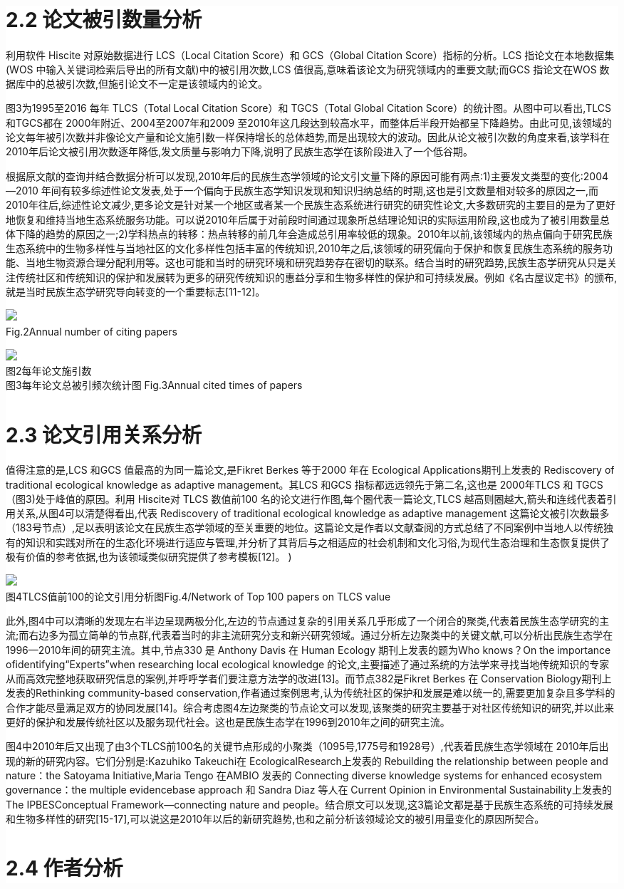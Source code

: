 # 2.2 论文被引数量分析

利用软件 Hiscite 对原始数据进行 LCS（Local Citation Score）和 GCS（Global Citation Score）指标的分析。LCS 指论文在本地数据集(WOS 中输入关键词检索后导出的所有文献)中的被引用次数,LCS 值很高,意味着该论文为研究领域内的重要文献;而GCS 指论文在WOS 数据库中的总被引次数,但施引论文不一定是该领域内的论文。

图3为1995至2016 每年 TLCS（Total Local Citation Score）和 TGCS（Total Global Citation Score）的统计图。从图中可以看出,TLCS 和TGCS都在 2000年附近、2004至2007年和2009 至2010年这几段达到较高水平，而整体后半段开始都呈下降趋势。由此可见,该领域的论文每年被引次数并非像论文产量和论文施引数一样保持增长的总体趋势,而是出现较大的波动。因此从论文被引次数的角度来看,该学科在2010年后论文被引用次数逐年降低,发文质量与影响力下降,说明了民族生态学在该阶段进入了一个低谷期。

根据原文献的查询并结合数据分析可以发现,2010年后的民族生态学领域的论文引文量下降的原因可能有两点:1)主要发文类型的变化:2004—2010 年间有较多综述性论文发表,处于一个偏向于民族生态学知识发现和知识归纳总结的时期,这也是引文数量相对较多的原因之一,而2010年往后,综述性论文减少,更多论文是针对某一个地区或者某一个民族生态系统进行研究的研究性论文,大多数研究的主要目的是为了更好地恢复和维持当地生态系统服务功能。可以说2010年后属于对前段时间通过现象所总结理论知识的实际运用阶段,这也成为了被引用数量总体下降的趋势的原因之一;2)学科热点的转移：热点转移的前几年会造成总引用率较低的现象。2010年以前,该领域内的热点偏向于研究民族生态系统中的生物多样性与当地社区的文化多样性包括丰富的传统知识,2010年之后,该领域的研究偏向于保护和恢复民族生态系统的服务功能、当地生物资源合理分配利用等。这也可能和当时的研究环境和研究趋势存在密切的联系。结合当时的研究趋势,民族生态学研究从只是关注传统社区和传统知识的保护和发展转为更多的研究传统知识的惠益分享和生物多样性的保护和可持续发展。例如《名古屋议定书》的颁布,就是当时民族生态学研究导向转变的一个重要标志[11-12]。

![](images/d4455c9ff63988201628344192ef54d77ae21d0200112d8cbf5a5389a53d7750.jpg)  
Fig.2Annual number of citing papers

![](images/99e9c5e265da32afbdc3ff16c2d8b75933c83c6cce4ed11c958655f5596eb962.jpg)  
图2每年论文施引数  
图3每年论文总被引频次统计图 Fig.3Annual cited times of papers

# 2.3 论文引用关系分析

值得注意的是,LCS 和GCS 值最高的为同一篇论文,是Fikret Berkes 等于2000 年在 Ecological Applications期刊上发表的 Rediscovery of traditional ecological knowledge as adaptive management。其LCS 和GCS 指标都远远领先于第二名,这也是 2000年TLCS 和 TGCS（图3)处于峰值的原因。利用 Hiscite对 TLCS 数值前100 名的论文进行作图,每个圈代表一篇论文,TLCS 越高则圈越大,箭头和连线代表着引用关系,从图4可以清楚得看出,代表 Rediscovery of traditional ecological knowledge as adaptive management 这篇论文被引次数最多（183号节点）,足以表明该论文在民族生态学领域的至关重要的地位。这篇论文是作者以文献查阅的方式总结了不同案例中当地人以传统独有的知识和实践对所在的生态化环境进行适应与管理,并分析了其背后与之相适应的社会机制和文化习俗,为现代生态治理和生态恢复提供了极有价值的参考依据,也为该领域类似研究提供了参考模板[12]。 )

![](images/852cf4cdb56fe3ceb0f33741557589ef5d53957ea178adf014af499264fe26d4.jpg)  
图4TLCS值前100的论文引用分析图Fig.4/Network of Top 100 papers on TLCS value

此外,图4中可以清晰的发现左右半边呈现两极分化,左边的节点通过复杂的引用关系几乎形成了一个闭合的聚类,代表着民族生态学研究的主流;而右边多为孤立简单的节点群,代表着当时的非主流研究分支和新兴研究领域。通过分析左边聚类中的关键文献,可以分析出民族生态学在1996—2010年间的研究主流。其中,节点330 是 Anthony Davis 在 Human Ecology 期刊上发表的题为Who knows？On the importance ofidentifying“Experts”when researching local ecological knowledge 的论文,主要描述了通过系统的方法学来寻找当地传统知识的专家从而高效完整地获取研究信息的案例,并呼呼学者们要注意方法学的改进[13]。而节点382是Fikret Berkes 在 Conservation Biology期刊上发表的Rethinking community-based conservation,作者通过案例思考,认为传统社区的保护和发展是难以统一的,需要更加复杂且多学科的合作才能尽量满足双方的协同发展[14]。综合考虑图4左边聚类的节点论文可以发现,该聚类的研究主要基于对社区传统知识的研究,并以此来更好的保护和发展传统社区以及服务现代社会。这也是民族生态学在1996到2010年之间的研究主流。

图4中2010年后又出现了由3个TLCS前100名的关键节点形成的小聚类（1095号,1775号和1928号）,代表着民族生态学领域在 2010年后出现的新的研究内容。它们分别是:Kazuhiko Takeuchi在 EcologicalResearch上发表的 Rebuilding the relationship between people and nature：the Satoyama Initiative,Maria Tengo 在AMBIO 发表的 Connecting diverse knowledge systems for enhanced ecosystem governance：the multiple evidencebase approach 和 Sandra Diaz 等人在 Current Opinion in Environmental Sustainability上发表的 The IPBESConceptual Framework—connecting nature and people。结合原文可以发现,这3篇论文都是基于民族生态系统的可持续发展和生物多样性的研究[15-17],可以说这是2010年以后的新研究趋势,也和之前分析该领域论文的被引用量变化的原因所契合。

# 2.4 作者分析
